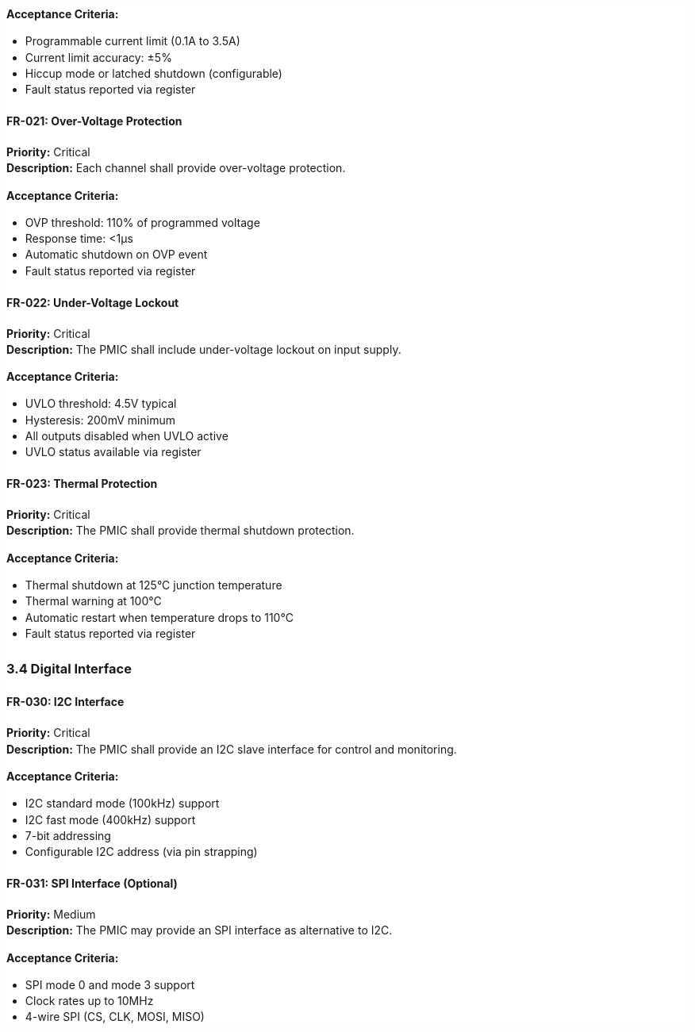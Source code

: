 **Acceptance Criteria:**
- Programmable current limit (0.1A to 3.5A)
- Current limit accuracy: ±5%
- Hiccup mode or latched shutdown (configurable)
- Fault status reported via register

#### FR-021: Over-Voltage Protection
**Priority:** Critical  
**Description:** Each channel shall provide over-voltage protection.

**Acceptance Criteria:**
- OVP threshold: 110% of programmed voltage
- Response time: <1µs
- Automatic shutdown on OVP event
- Fault status reported via register

#### FR-022: Under-Voltage Lockout
**Priority:** Critical  
**Description:** The PMIC shall include under-voltage lockout on input supply.

**Acceptance Criteria:**
- UVLO threshold: 4.5V typical
- Hysteresis: 200mV minimum
- All outputs disabled when UVLO active
- UVLO status available via register

#### FR-023: Thermal Protection
**Priority:** Critical  
**Description:** The PMIC shall provide thermal shutdown protection.

**Acceptance Criteria:**
- Thermal shutdown at 125°C junction temperature
- Thermal warning at 100°C
- Automatic restart when temperature drops to 110°C
- Fault status reported via register

### 3.4 Digital Interface

#### FR-030: I2C Interface
**Priority:** Critical  
**Description:** The PMIC shall provide an I2C slave interface for control and monitoring.

**Acceptance Criteria:**
- I2C standard mode (100kHz) support
- I2C fast mode (400kHz) support
- 7-bit addressing
- Configurable I2C address (via pin strapping)

#### FR-031: SPI Interface (Optional)
**Priority:** Medium  
**Description:** The PMIC may provide an SPI interface as alternative to I2C.

**Acceptance Criteria:**
- SPI mode 0 and mode 3 support
- Clock rates up to 10MHz
- 4-wire SPI (CS, CLK, MOSI, MISO)

